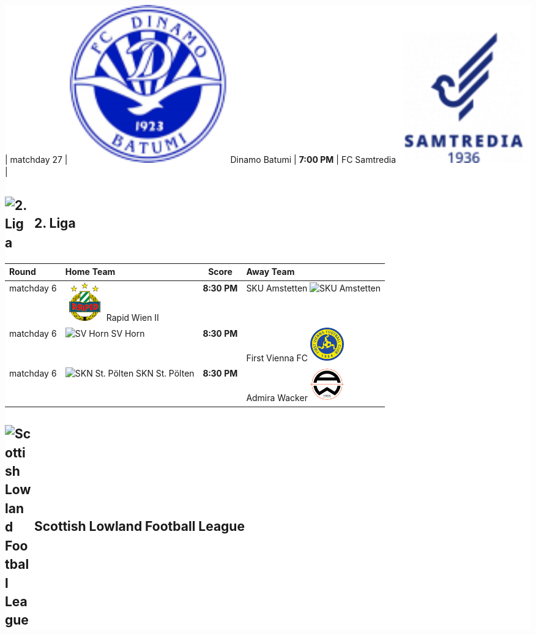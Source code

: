 | matchday 27 | <img src='https://github.com/salimt/Transfermarkt-ETL-and-LIVE-Scores/raw/main/live_scores/icons/Dinamo Batumi/Dinamo Batumi_icon.png' alt='Dinamo Batumi' width='30%' height='30%' /> Dinamo Batumi | **7:00 PM** | FC Samtredia <img src='https://github.com/salimt/Transfermarkt-ETL-and-LIVE-Scores/raw/main/live_scores/icons/FC Samtredia/FC Samtredia_icon.png' alt='FC Samtredia' width='25%' height='25%' /> |

</div>

## <img src='https://github.com/salimt/Transfermarkt-ETL-and-LIVE-Scores/raw/main/live_scores/icons/2. Liga/2. Liga_icon.png' alt='2. Liga' style='width:5%; height:5%; display:inline-block; vertical-align:middle;' /> 2. Liga

<div align='center'>

| Round | Home Team | Score | Away Team |
|:------|:----------|:-----:|:----------|
| matchday 6 | <img src='https://github.com/salimt/Transfermarkt-ETL-and-LIVE-Scores/raw/main/live_scores/icons/Rapid Wien II/Rapid Wien II_icon.png' alt='Rapid Wien II' width='30%' height='30%' /> Rapid Wien II | **8:30 PM** | SKU Amstetten <img src='https://github.com/salimt/Transfermarkt-ETL-and-LIVE-Scores/raw/main/live_scores/icons/SKU Amstetten/SKU Amstetten_icon.png' alt='SKU Amstetten' width='25%' height='25%' /> |
| matchday 6 | <img src='https://github.com/salimt/Transfermarkt-ETL-and-LIVE-Scores/raw/main/live_scores/icons/SV Horn/SV Horn_icon.png' alt='SV Horn' width='30%' height='30%' /> SV Horn | **8:30 PM** | First Vienna FC <img src='https://github.com/salimt/Transfermarkt-ETL-and-LIVE-Scores/raw/main/live_scores/icons/First Vienna FC/First Vienna FC_icon.png' alt='First Vienna FC' width='25%' height='25%' /> |
| matchday 6 | <img src='https://github.com/salimt/Transfermarkt-ETL-and-LIVE-Scores/raw/main/live_scores/icons/SKN St. Pölten/SKN St. Pölten_icon.png' alt='SKN St. Pölten' width='30%' height='30%' /> SKN St. Pölten | **8:30 PM** | Admira Wacker <img src='https://github.com/salimt/Transfermarkt-ETL-and-LIVE-Scores/raw/main/live_scores/icons/Admira Wacker/Admira Wacker_icon.png' alt='Admira Wacker' width='25%' height='25%' /> |

</div>

## <img src='https://github.com/salimt/Transfermarkt-ETL-and-LIVE-Scores/raw/main/live_scores/icons/Scottish Lowland Football League/Scottish Lowland Football League_icon.png' alt='Scottish Lowland Football League' style='width:5%; height:5%; display:inline-block; vertical-align:middle;' /> Scottish Lowland Football League
